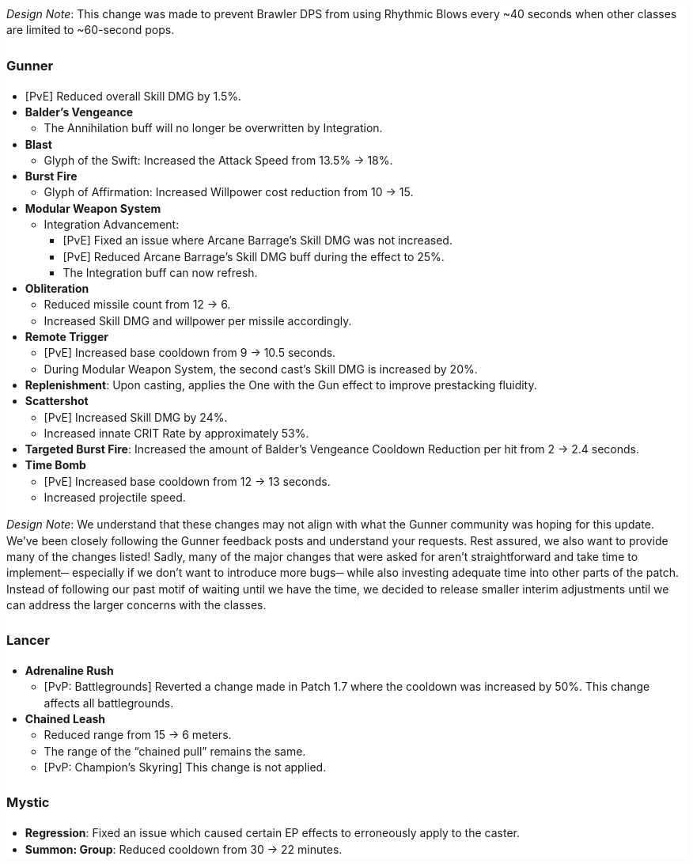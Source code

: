 *Design Note*: This change was made to prevent Brawler DPS from using Rhythmic Blows every ~40 seconds when other classes are limited to ~60-second pops.

### Gunner
- [PvE] Reduced overall Skill DMG by 1.5%.
- **Balder’s Vengeance**
  - The Annihilation buff will no longer be overwritten by Integration.
- **Blast**
  - Glyph of the Swift: Increased the Attack Speed from 13.5% → 18%.
- **Burst Fire**
  - Glyph of Affirmation: Increased Willpower cost reduction from 10 → 15.
- **Modular Weapon System**
  - Integration Advancement:
    - [PvE] Fixed an issue where Arcane Barrage’s Skill DMG was not increased.
    - [PvE] Reduced Arcane Barrage’s Skill DMG buff during the effect to 25%.
    - The Integration buff can now refresh.
- **Obliteration**
  - Reduced missile count from 12 → 6.
  - Increased Skill DMG and willpower per missile accordingly.
- **Remote Trigger**
  - [PvE] Increased base cooldown from 9 → 10.5 seconds.
  - During Modular Weapon System, the second cast’s Skill DMG is increased by 20%.
- **Replenishment**: Upon casting, applies the One with the Gun effect to improve prestacking fluidity.
- **Scattershot**
  - [PvE] Increased Skill DMG by 24%.
  - Increased innate CRIT Rate by approximately 53%.
- **Targeted Burst Fire**: Increased the amount of Balder’s Vengeance Cooldown Reduction per hit from 2 → 2.4 seconds.
- **Time Bomb**
  - [PvE] Increased base cooldown from 12 → 13 seconds.
  - Increased projectile speed.

*Design Note*: We understand that these changes may not align with what the Gunner community was hoping for this update. We’ve been closely following the Gunner feedback posts and understand your requests. Rest assured, we also want to provide many of the changes listed! Sadly, many of the major changes that were asked for aren’t straightforward and take time to implement─ especially if we don’t want to introduce more bugs─ while also investing adequate time into other parts of the patch. Instead of following our past motif of waiting until we have the time, we decided to release smaller interim adjustments until we can address the larger concerns with the classes.

### Lancer
- **Adrenaline Rush**
  - [PvP: Battlegrounds] Reverted a change made in Patch 1.7 where the cooldown was increased by 50%. This change affects all battlegrounds.
- **Chained Leash**
  - Reduced range from 15 → 6 meters.
  - The range of the “chained pull” remains the same.
  - [PvP: Champion’s Skyring] This change is not applied.

### Mystic
- **Regression**: Fixed an issue which caused certain EP effects to erroneously apply to the caster.
- **Summon: Group**: Reduced cooldown from 30 → 22 minutes.
